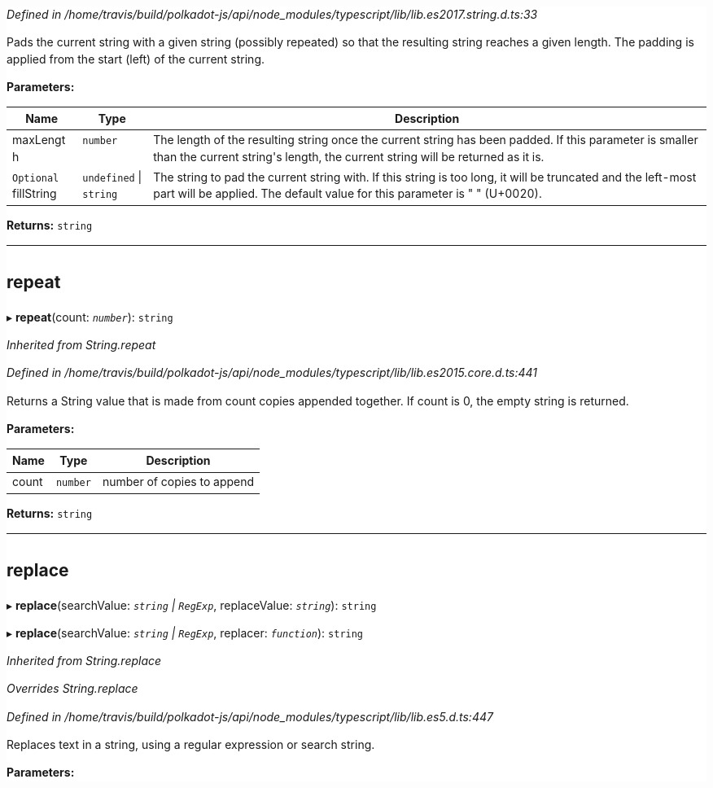 *Defined in /home/travis/build/polkadot-js/api/node_modules/typescript/lib/lib.es2017.string.d.ts:33*

Pads the current string with a given string (possibly repeated) so that the resulting string reaches a given length. The padding is applied from the start (left) of the current string.

**Parameters:**

| Name | Type | Description |
| ------ | ------ | ------ |
| maxLength | `number` |  The length of the resulting string once the current string has been padded. If this parameter is smaller than the current string's length, the current string will be returned as it is. |
| `Optional` fillString | `undefined` \| `string` |  The string to pad the current string with. If this string is too long, it will be truncated and the left-most part will be applied. The default value for this parameter is " " (U+0020). |

**Returns:** `string`

___
<a id="repeat"></a>

##  repeat

▸ **repeat**(count: *`number`*): `string`

*Inherited from String.repeat*

*Defined in /home/travis/build/polkadot-js/api/node_modules/typescript/lib/lib.es2015.core.d.ts:441*

Returns a String value that is made from count copies appended together. If count is 0, the empty string is returned.

**Parameters:**

| Name | Type | Description |
| ------ | ------ | ------ |
| count | `number` |  number of copies to append |

**Returns:** `string`

___
<a id="replace"></a>

##  replace

▸ **replace**(searchValue: *`string` \| `RegExp`*, replaceValue: *`string`*): `string`

▸ **replace**(searchValue: *`string` \| `RegExp`*, replacer: *`function`*): `string`

*Inherited from String.replace*

*Overrides String.replace*

*Defined in /home/travis/build/polkadot-js/api/node_modules/typescript/lib/lib.es5.d.ts:447*

Replaces text in a string, using a regular expression or search string.

**Parameters:**
